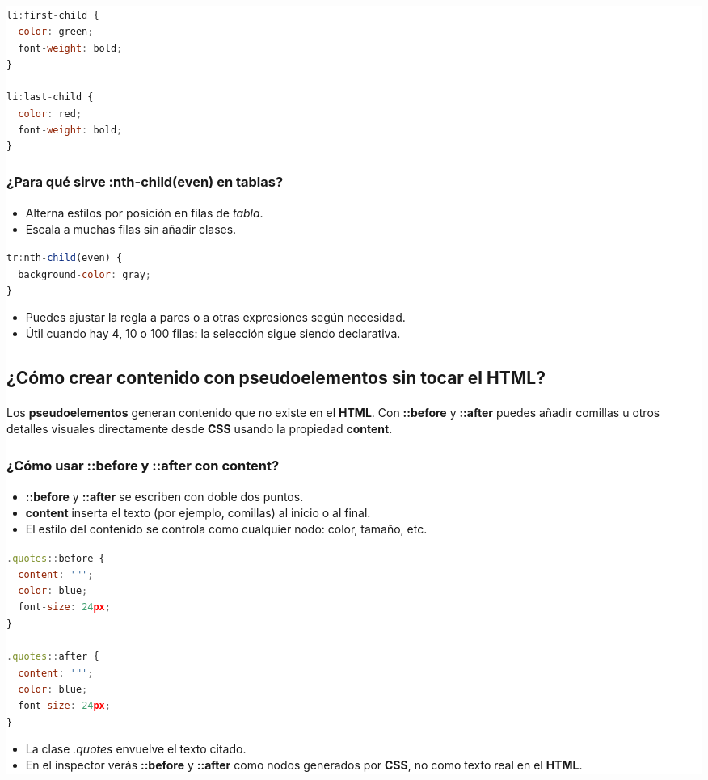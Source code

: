```jsx
li:first-child {
  color: green;
  font-weight: bold;
}

li:last-child {
  color: red;
  font-weight: bold;
}
```

### **¿Para qué sirve :nth-child(even) en tablas?**

- Alterna estilos por posición en filas de *tabla*.
- Escala a muchas filas sin añadir clases.

```jsx
tr:nth-child(even) {
  background-color: gray;
}
```

- Puedes ajustar la regla a pares o a otras expresiones según necesidad.
- Útil cuando hay 4, 10 o 100 filas: la selección sigue siendo declarativa.

## **¿Cómo crear contenido con pseudoelementos sin tocar el HTML?**

Los **pseudoelementos** generan contenido que no existe en el **HTML**. Con **::before** y **::after** puedes añadir comillas u otros detalles visuales directamente desde **CSS** usando la propiedad **content**.

### **¿Cómo usar ::before y ::after con content?**

- **::before** y **::after** se escriben con doble dos puntos.
- **content** inserta el texto (por ejemplo, comillas) al inicio o al final.
- El estilo del contenido se controla como cualquier nodo: color, tamaño, etc.

```jsx
.quotes::before {
  content: '"';
  color: blue;
  font-size: 24px;
}

.quotes::after {
  content: '"';
  color: blue;
  font-size: 24px;
}
```

- La clase *.quotes* envuelve el texto citado.
- En el inspector verás **::before** y **::after** como nodos generados por **CSS**, no como texto real en el **HTML**.
